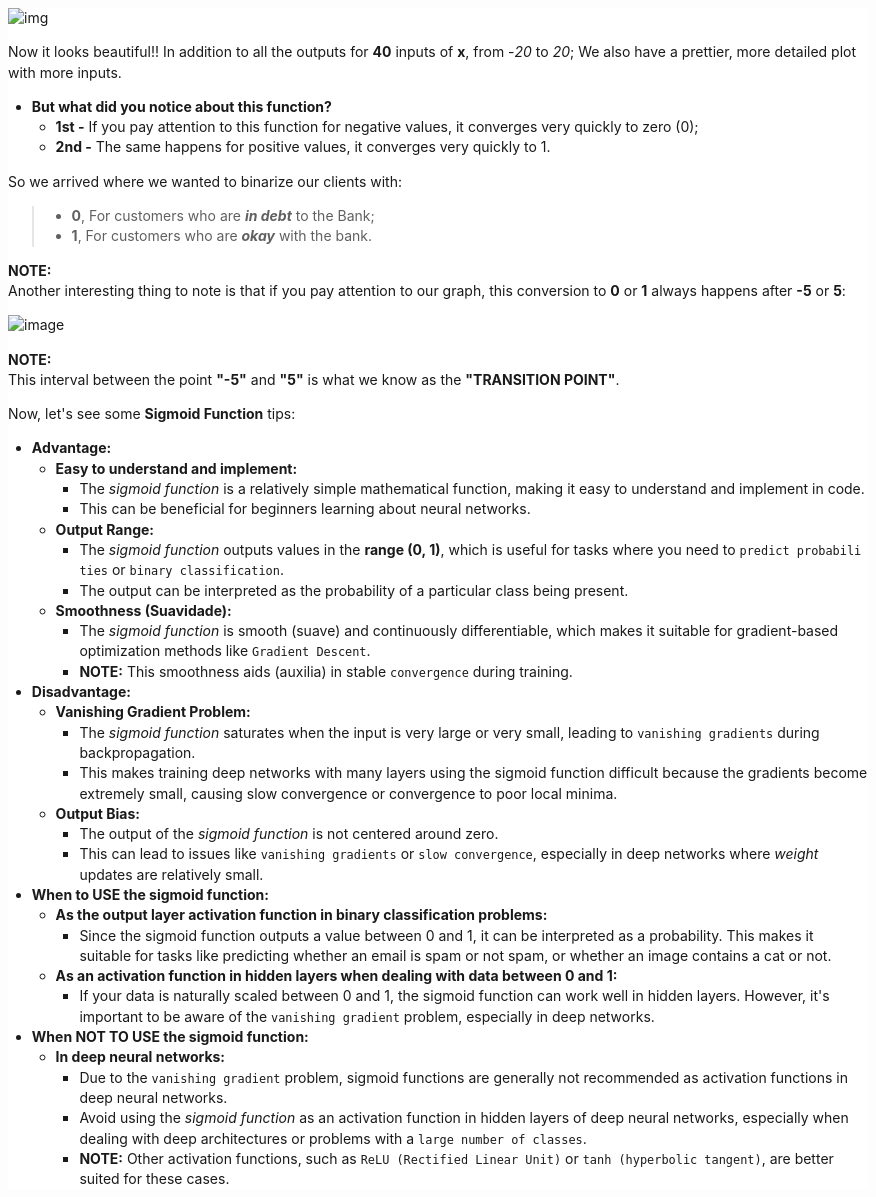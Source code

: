![img](images/sigmoide-plot-01.png)  

Now it looks beautiful!! In addition to all the outputs for **40** inputs of **x**, from -*20* to *20*; We also have a prettier, more detailed plot with more inputs.

 - **But what did you notice about this function?**  
   - **1st -** If you pay attention to this function for negative values, it converges very quickly to zero (0);
   - **2nd -** The same happens for positive values, it converges very quickly to 1.

So we arrived where we wanted to binarize our clients with:

> - **0**, For customers who are ***in debt*** to the Bank;
> - **1**, For customers who are ***okay*** with the bank.

**NOTE:**  
Another interesting thing to note is that if you pay attention to our graph, this conversion to **0** or **1** always happens after **-5** or **5**:

![image](images/sigmoid-example-01.png)  

**NOTE:**  
This interval between the point **"-5"** and **"5"** is what we know as the **"TRANSITION POINT"**.

Now, let's see some **Sigmoid Function** tips:

 - **Advantage:**
   - **Easy to understand and implement:**
     - The *sigmoid function* is a relatively simple mathematical function, making it easy to understand and implement in code.
     - This can be beneficial for beginners learning about neural networks.
   - **Output Range:**
     - The *sigmoid function* outputs values in the **range (0, 1)**, which is useful for tasks where you need to `predict probabilities` or `binary classification`.
     - The output can be interpreted as the probability of a particular class being present.
   - **Smoothness (Suavidade):**
     - The *sigmoid function* is smooth (suave) and continuously differentiable, which makes it suitable for gradient-based optimization methods like `Gradient Descent`.
     - **NOTE:** This smoothness aids (auxilia) in stable `convergence` during training.
 - **Disadvantage:**
   - **Vanishing Gradient Problem:**
     - The *sigmoid function* saturates when the input is very large or very small, leading to `vanishing gradients` during backpropagation.
     - This makes training deep networks with many layers using the sigmoid function difficult because the gradients become extremely small, causing slow convergence or convergence to poor local minima.
   - **Output Bias:**
     - The output of the *sigmoid function* is not centered around zero.
     - This can lead to issues like `vanishing gradients` or `slow convergence`, especially in deep networks where *weight* updates are relatively small.
 - **When to USE the sigmoid function:**
   - **As the output layer activation function in binary classification problems:**
     - Since the sigmoid function outputs a value between 0 and 1, it can be interpreted as a probability. This makes it suitable for tasks like predicting whether an email is spam or not spam, or whether an image contains a cat or not.
   - **As an activation function in hidden layers when dealing with data between 0 and 1:**
     - If your data is naturally scaled between 0 and 1, the sigmoid function can work well in hidden layers. However, it's important to be aware of the `vanishing gradient` problem, especially in deep networks.
 - **When NOT TO USE the sigmoid function:**
   - **In deep neural networks:**
     - Due to the `vanishing gradient` problem, sigmoid functions are generally not recommended as activation functions in deep neural networks.
     - Avoid using the *sigmoid function* as an activation function in hidden layers of deep neural networks, especially when dealing with deep architectures or problems with a `large number of classes`.
     - **NOTE:** Other activation functions, such as `ReLU (Rectified Linear Unit)` or `tanh (hyperbolic tangent)`, are better suited for these cases.
